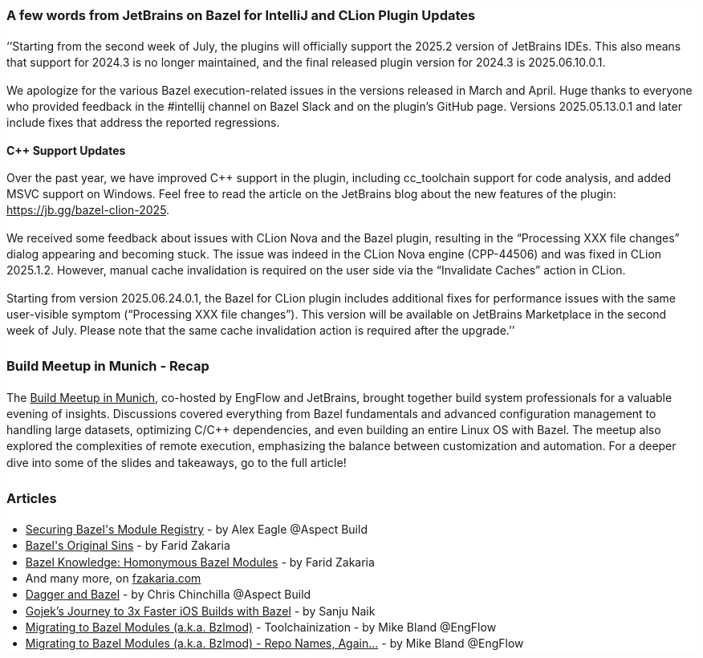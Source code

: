 ### A few words from JetBrains on Bazel for IntelliJ and CLion Plugin Updates

  ‘’Starting from the second week of July, the plugins will officially support the 2025.2 version of JetBrains IDEs. This also means that support for 2024.3 is no longer maintained, and the final released plugin version for 2024.3 is 2025.06.10.0.1.

We apologize for the various Bazel execution-related issues in the versions released in March and April. Huge thanks to everyone who provided feedback in the #intellij channel on Bazel Slack and on the plugin’s GitHub page. Versions 2025.05.13.0.1 and later include fixes that address the reported regressions.

**C++ Support Updates**

Over the past year, we have improved C++ support in the plugin, including cc_toolchain support for code analysis, and added MSVC support on Windows. Feel free to read the article on the JetBrains blog about the new features of the plugin: https://jb.gg/bazel-clion-2025.

We received some feedback about issues with CLion Nova and the Bazel plugin, resulting in the “Processing XXX file changes” dialog appearing and becoming stuck. The issue was indeed in the CLion Nova engine (CPP-44506) and was fixed in CLion 2025.1.2. However, manual cache invalidation is required on the user side via the “Invalidate Caches” action in CLion.

Starting from version 2025.06.24.0.1, the Bazel for CLion plugin includes additional fixes for performance issues with the same user-visible symptom (“Processing XXX file changes”). This version will be available on JetBrains Marketplace in the second week of July. Please note that the same cache invalidation action is required after the upgrade.’’

### Build Meetup in Munich - Recap

The [Build Meetup in Munich](https://blog.engflow.com/2025/04/25/munich-build-meetup-recap---engflow--jetbrains/), co-hosted by EngFlow and JetBrains, brought together build system professionals for a valuable evening of insights. Discussions covered everything from Bazel fundamentals and advanced configuration management to handling large datasets, optimizing C/C++ dependencies, and even building an entire Linux OS with Bazel. The meetup also explored the complexities of remote execution, emphasizing the balance between customization and automation. For a deeper dive into some of the slides and takeaways, go to the full article!

### Articles

- [Securing Bazel's Module Registry](https://blog.aspect.build/securing-bcr) - by Alex Eagle @Aspect Build
- [Bazel's Original Sins](https://fzakaria.com/2025/06/22/bazel-s-original-sins) - by Farid Zakaria
- [Bazel Knowledge: Homonymous Bazel Modules](https://fzakaria.com/2025/06/15/bazel-knowledge-homonymous-bazel-modules) - by Farid Zakaria
- And many more, on [fzakaria.com](http://fzakaria.com)
- [Dagger and Bazel](https://blog.aspect.build/dagger-and-bazel#heading-community) - by Chris Chinchilla @Aspect Build
- [Gojek’s Journey to 3x Faster iOS Builds with Bazel](https://medium.com/gojekengineering/gojeks-journey-to-3x-faster-ios-builds-with-bazel-90fbe3f22f81) - by Sanju Naik
- [Migrating to Bazel Modules (a.k.a. Bzlmod)](https://blog.engflow.com/2025/05/14/migrating-to-bazel-modules-aka-bzlmod---toolchainization/) - Toolchainization - by Mike Bland @EngFlow
- [Migrating to Bazel Modules (a.k.a. Bzlmod) - Repo Names, Again…](https://blog.engflow.com/2025/04/17/migrating-to-bazel-modules-aka-bzlmod---repo-names-againhellip/) - by Mike Bland @EngFlow
